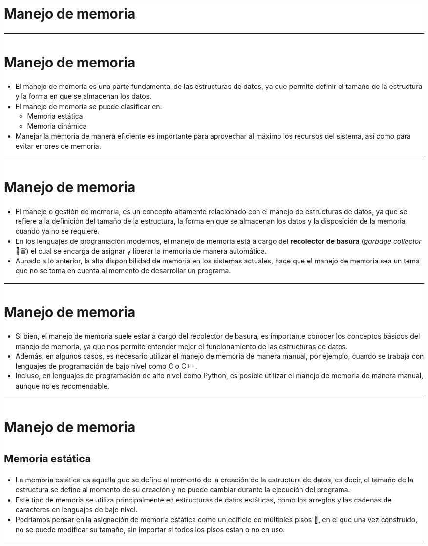 

# Manejo de memoria

---

# Manejo de memoria

- El manejo de memoria es una parte fundamental de las estructuras de datos, ya que permite definir el tamaño de la estructura y la forma en que se almacenan los datos.
- El manejo de memoria se puede clasificar en:
  - Memoria estática
  - Memoria dinámica
- Manejar la memoria de manera eficiente es importante para aprovechar al máximo los recursos del sistema, así como para evitar errores de memoria.

---

# Manejo de memoria

- El manejo o gestión de memoria, es un concepto altamente relacionado con el manejo de estructuras de datos, ya que se refiere a la definición del tamaño de la estructura, la forma en que se almacenan los datos y la disposición de la memoria cuando ya no se requiere.
- En los lenguajes de programación modernos, el manejo de memoria está a cargo del **recolector de basura** (_garbage collector_ 🚛🗑) el cual se encarga de asignar y liberar la memoria de manera automática.
- Aunado a lo anterior, la alta disponibilidad de memoria en los sistemas actuales, hace que el manejo de memoria sea un tema que no se toma en cuenta al momento de desarrollar un programa.

---

# Manejo de memoria

- Si bien, el manejo de memoria suele estar a cargo del recolector de basura, es importante conocer los conceptos básicos del manejo de memoria, ya que nos permite entender mejor el funcionamiento de las estructuras de datos.
- Además, en algunos casos, es necesario utilizar el manejo de memoria de manera manual, por ejemplo, cuando se trabaja con lenguajes de programación de bajo nivel como C o C++.
- Incluso, en lenguajes de programación de alto nivel como Python, es posible utilizar el manejo de memoria de manera manual, aunque no es recomendable.

---

# Manejo de memoria

## Memoria estática

- La memoria estática es aquella que se define al momento de la creación de la estructura de datos, es decir, el tamaño de la estructura se define al momento de su creación y no puede cambiar durante la ejecución del programa.
- Este tipo de memoria se utiliza principalmente en estructuras de datos estáticas, como los arreglos y las cadenas de caracteres en lenguajes de bajo nivel.
- Podríamos pensar en la asignación de memoria estática como un edificio de múltiples pisos 🏬, en el que una vez construido, no se puede modificar su tamaño, sin importar si todos los pisos estan o no en uso.

---